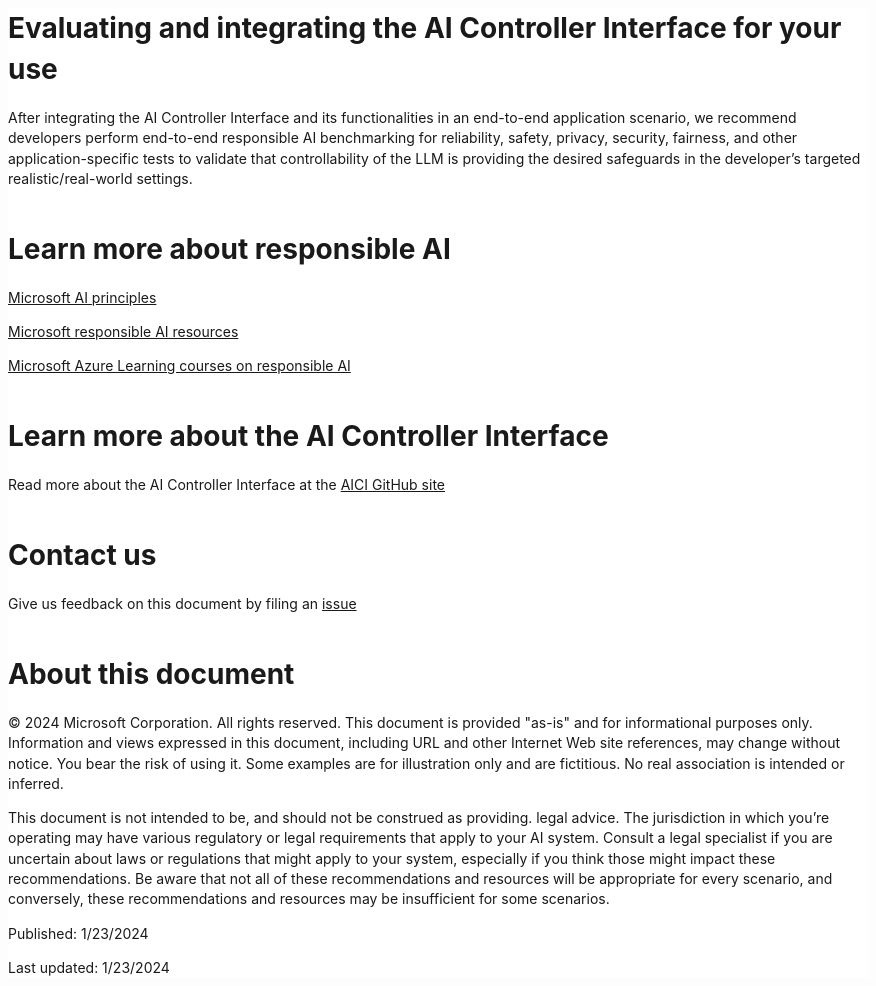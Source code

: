 # Evaluating and integrating the AI Controller Interface for your use

After integrating the AI Controller Interface and its functionalities in an end-to-end application scenario, we recommend developers perform end-to-end responsible AI benchmarking for reliability, safety, privacy, security, fairness, and other application-specific tests to validate that controllability of the LLM is providing the desired safeguards in the developer’s targeted realistic/real-world settings.

# Learn more about responsible AI

[Microsoft AI principles](https://www.microsoft.com/en-us/ai/responsible-ai)

[Microsoft responsible AI resources](https://www.microsoft.com/en-us/ai/responsible-ai-resources)

[Microsoft Azure Learning courses on responsible AI](https://docs.microsoft.com/en-us/learn/paths/responsible-ai-business-principles/)

# Learn more about the AI Controller Interface

Read more about the AI Controller Interface at the [AICI GitHub site](https://github.com/microsoft/aici/) 

# Contact us

Give us feedback on this document by filing an [issue](https://github.com/microsoft/aici/issues)

# About this document

© 2024 Microsoft Corporation. All rights reserved. This document is provided "as-is" and for informational purposes only. Information and views expressed in this document, including URL and other Internet Web site references, may change without notice. You bear the risk of using it. Some examples are for illustration only and are fictitious. No real association is intended or inferred.

This document is not intended to be, and should not be construed as providing. legal advice. The jurisdiction in which you’re operating may have various regulatory or legal requirements that apply to your AI system. Consult a legal specialist if you are uncertain about laws or regulations that might apply to your system, especially if you think those might impact these recommendations. Be aware that not all of these recommendations and resources will be appropriate for every scenario, and conversely, these recommendations and resources may be insufficient for some scenarios.

Published: 1/23/2024

Last updated: 1/23/2024
